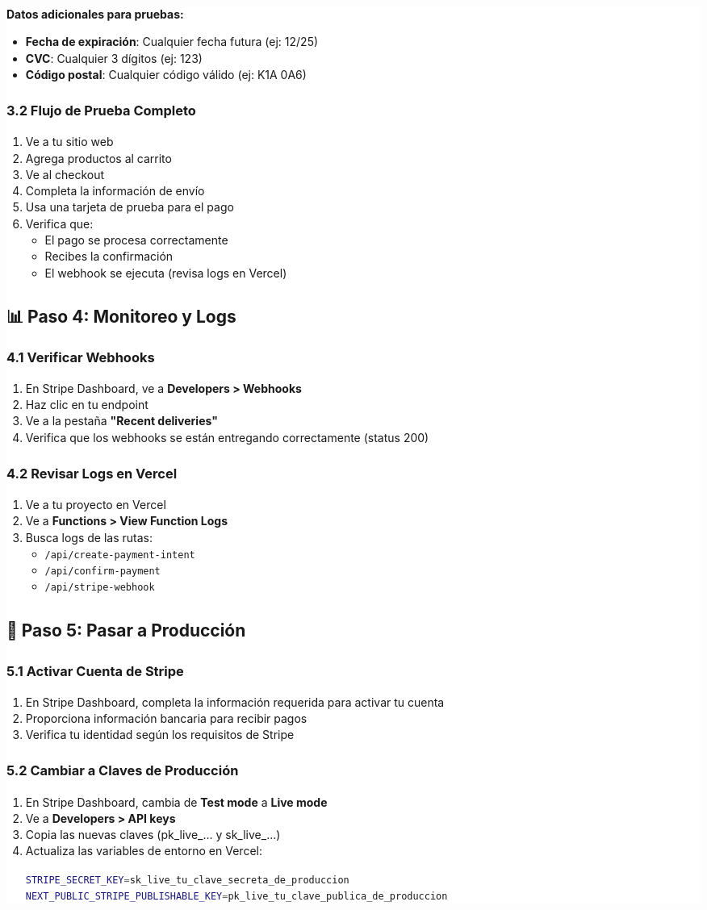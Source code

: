 **Datos adicionales para pruebas:**
- **Fecha de expiración**: Cualquier fecha futura (ej: 12/25)
- **CVC**: Cualquier 3 dígitos (ej: 123)
- **Código postal**: Cualquier código válido (ej: K1A 0A6)

### 3.2 Flujo de Prueba Completo

1. Ve a tu sitio web
2. Agrega productos al carrito
3. Ve al checkout
4. Completa la información de envío
5. Usa una tarjeta de prueba para el pago
6. Verifica que:
   - El pago se procesa correctamente
   - Recibes la confirmación
   - El webhook se ejecuta (revisa logs en Vercel)

## 📊 Paso 4: Monitoreo y Logs

### 4.1 Verificar Webhooks

1. En Stripe Dashboard, ve a **Developers > Webhooks**
2. Haz clic en tu endpoint
3. Ve a la pestaña **"Recent deliveries"**
4. Verifica que los webhooks se están entregando correctamente (status 200)

### 4.2 Revisar Logs en Vercel

1. Ve a tu proyecto en Vercel
2. Ve a **Functions > View Function Logs**
3. Busca logs de las rutas:
   - `/api/create-payment-intent`
   - `/api/confirm-payment`
   - `/api/stripe-webhook`

## 🚀 Paso 5: Pasar a Producción

### 5.1 Activar Cuenta de Stripe

1. En Stripe Dashboard, completa la información requerida para activar tu cuenta
2. Proporciona información bancaria para recibir pagos
3. Verifica tu identidad según los requisitos de Stripe

### 5.2 Cambiar a Claves de Producción

1. En Stripe Dashboard, cambia de **Test mode** a **Live mode**
2. Ve a **Developers > API keys**
3. Copia las nuevas claves (pk_live_... y sk_live_...)
4. Actualiza las variables de entorno en Vercel:
   ```bash
   STRIPE_SECRET_KEY=sk_live_tu_clave_secreta_de_produccion
   NEXT_PUBLIC_STRIPE_PUBLISHABLE_KEY=pk_live_tu_clave_publica_de_produccion
   ```
